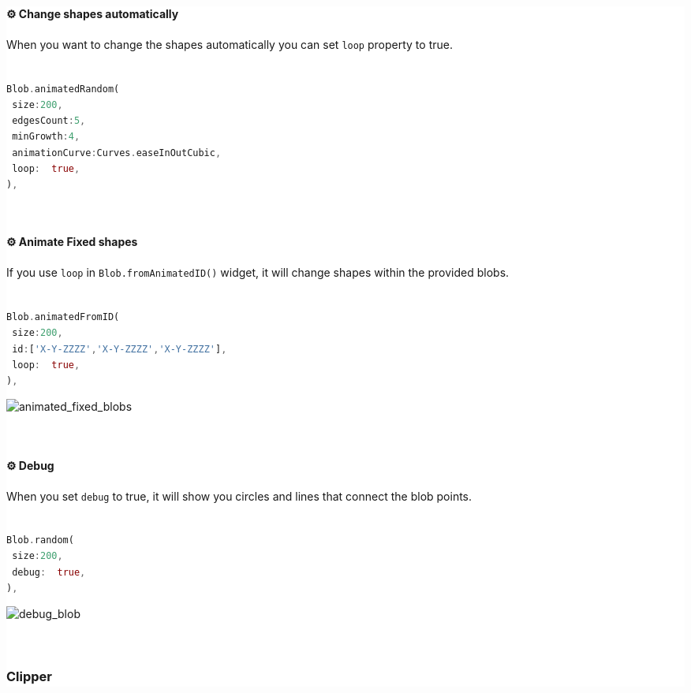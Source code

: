 #### ⚙️ Change shapes automatically

When you want to change the shapes automatically you can set `loop` property to true.

```dart

Blob.animatedRandom(
 size:200,
 edgesCount:5,
 minGrowth:4,
 animationCurve:Curves.easeInOutCubic,
 loop:  true,
),

```

&nbsp;

#### ⚙️ Animate Fixed shapes

If you use `loop` in `Blob.fromAnimatedID()` widget, it will change shapes within the provided blobs.

```dart

Blob.animatedFromID(
 size:200,
 id:['X-Y-ZZZZ','X-Y-ZZZZ','X-Y-ZZZZ'],
 loop:  true,
),

```

![animated_fixed_blobs](https://user-images.githubusercontent.com/1754676/82777014-741cfc00-9e6a-11ea-8e75-80849b8dbf3b.gif)

&nbsp;

#### ⚙️ Debug

When you set `debug` to true, it will show you circles and lines that connect the blob points.

```dart

Blob.random(
 size:200,
 debug:  true,
),

```

<img width="200" alt="debug_blob" src="https://user-images.githubusercontent.com/1754676/82777158-f0afda80-9e6a-11ea-8dbf-84d774c42215.png">

&nbsp;

### Clipper
